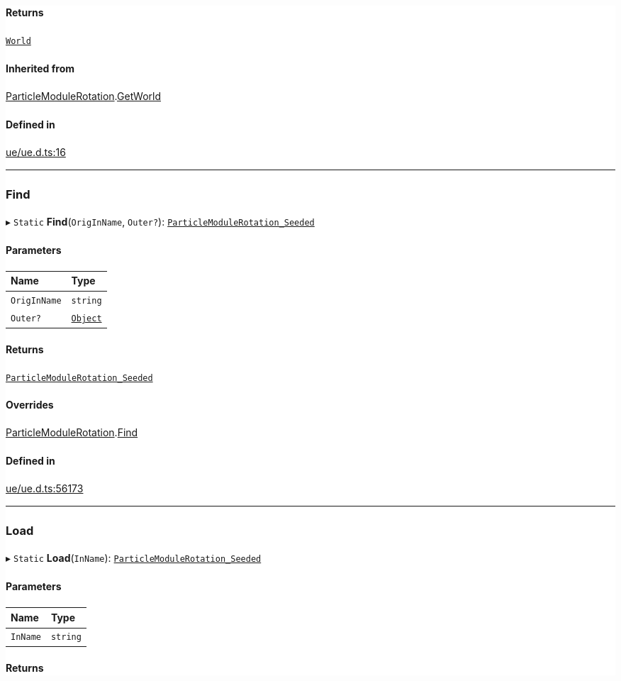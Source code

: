 #### Returns

[`World`](ue_ue.World.md)

#### Inherited from

[ParticleModuleRotation](ue_ue.ParticleModuleRotation.md).[GetWorld](ue_ue.ParticleModuleRotation.md#getworld)

#### Defined in

[ue/ue.d.ts:16](https://github.com/YugMetaverse/yug_typings/blob/b7d9b19/ue/ue.d.ts#L16)

___

### Find

▸ `Static` **Find**(`OrigInName`, `Outer?`): [`ParticleModuleRotation_Seeded`](ue_ue.ParticleModuleRotation_Seeded.md)

#### Parameters

| Name | Type |
| :------ | :------ |
| `OrigInName` | `string` |
| `Outer?` | [`Object`](ue_ue.Object.md) |

#### Returns

[`ParticleModuleRotation_Seeded`](ue_ue.ParticleModuleRotation_Seeded.md)

#### Overrides

[ParticleModuleRotation](ue_ue.ParticleModuleRotation.md).[Find](ue_ue.ParticleModuleRotation.md#find)

#### Defined in

[ue/ue.d.ts:56173](https://github.com/YugMetaverse/yug_typings/blob/b7d9b19/ue/ue.d.ts#L56173)

___

### Load

▸ `Static` **Load**(`InName`): [`ParticleModuleRotation_Seeded`](ue_ue.ParticleModuleRotation_Seeded.md)

#### Parameters

| Name | Type |
| :------ | :------ |
| `InName` | `string` |

#### Returns
